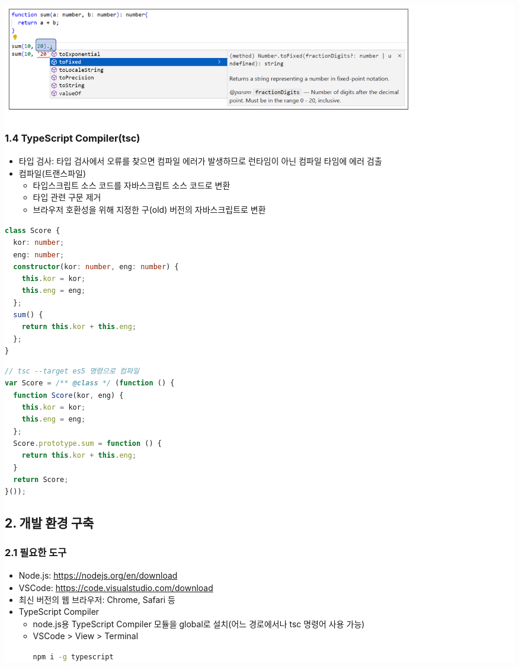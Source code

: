 <img src="images/06-02.png" width="80%">

### 1.4 TypeScript Compiler(tsc)
- 타입 검사: 타입 검사에서 오류를 찾으면 컴파일 에러가 발생하므로 런타임이 아닌 컴파일 타임에 에러 검출
- 컴파일(트랜스파일)
  + 타입스크립트 소스 코드를 자바스크립트 소스 코드로 변환
  + 타입 관련 구문 제거
  + 브라우저 호환성을 위해 지정한 구(old) 버전의 자바스크립트로 변환

```ts
class Score {
  kor: number;
  eng: number;
  constructor(kor: number, eng: number) {
    this.kor = kor;
    this.eng = eng;
  };
  sum() {
    return this.kor + this.eng;
  };
}
```

```js
// tsc --target es5 명령으로 컴파일
var Score = /** @class */ (function () {
  function Score(kor, eng) {
    this.kor = kor;
    this.eng = eng;
  };
  Score.prototype.sum = function () {
    return this.kor + this.eng;
  }
  return Score;
}());
```

## 2. 개발 환경 구축

### 2.1 필요한 도구
- Node.js: https://nodejs.org/en/download
- VSCode: https://code.visualstudio.com/download
- 최신 버전의 웹 브라우저: Chrome, Safari 등
- TypeScript Compiler
  + node.js용 TypeScript Compiler 모듈을 global로 설치(어느 경로에서나 tsc 명령어 사용 가능)
  + VSCode > View > Terminal
    ```bash
    npm i -g typescript
    ```
